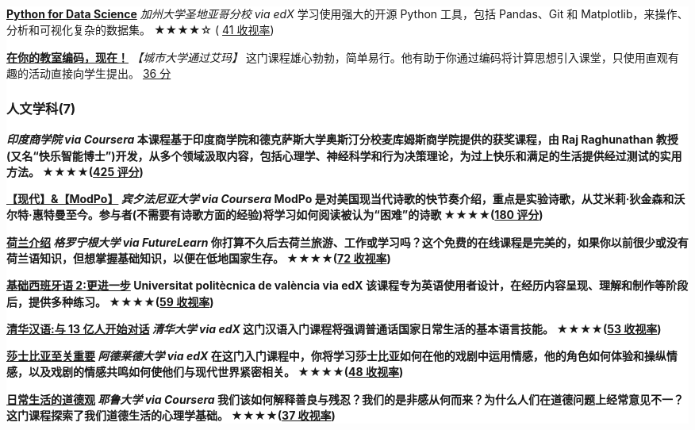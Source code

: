[**Python for Data Science**](https://www.class-central.com/course/edx-python-for-data-science-8209)
*加州大学圣地亚哥分校 via edX*
学习使用强大的开源 Python 工具，包括 Pandas、Git 和 Matplotlib，来操作、分析和可视化复杂的数据集。
★★★★☆ ( [41 收视率](https://www.class-central.com/course/edx-python-for-data-science-8209#reviews))

[**在你的教室编码，现在！**](https://www.class-central.com/course/emma-coding-in-your-classroom-now-5652)
*【城市大学通过艾玛】*
这门课程雄心勃勃，简单易行。他有助于你通过编码将计算思想引入课堂，只使用直观有趣的活动直接向学生提出。
[36 分](https://www.class-central.com/course/emma-coding-in-your-classroom-now-5652#reviews)

### 人文学科(7)

[](https://www.class-central.com/course/coursera-a-life-of-happiness-and-fulfillment-2860) ***印度商学院 via Coursera*
本课程基于印度商学院和德克萨斯大学奥斯汀分校麦库姆斯商学院提供的获奖课程，由 Raj Raghunathan 教授(又名“快乐智能博士”)开发，从多个领域汲取内容，包括心理学、神经科学和行为决策理论，为过上快乐和满足的生活提供经过测试的实用方法。
★★★★([425 评分](https://www.class-central.com/course/coursera-a-life-of-happiness-and-fulfillment-2860#reviews))**

**[**【现代】&【ModPo】**](https://www.class-central.com/course/coursera-modern-contemporary-american-poetry-modpo-356)
*宾夕法尼亚大学 via Coursera*
ModPo 是对美国现当代诗歌的快节奏介绍，重点是实验诗歌，从艾米莉·狄金森和沃尔特·惠特曼至今。参与者(不需要有诗歌方面的经验)将学习如何阅读被认为“困难”的诗歌
★★★★([180 评分](https://www.class-central.com/course/coursera-modern-contemporary-american-poetry-modpo-356#reviews))**

**[**荷兰介绍**](https://www.class-central.com/course/futurelearn-introduction-to-dutch-3014)
*格罗宁根大学 via FutureLearn*
你打算不久后去荷兰旅游、工作或学习吗？这个免费的在线课程是完美的，如果你以前很少或没有荷兰语知识，但想掌握基础知识，以便在低地国家生存。
★★★★([72 收视率](https://www.class-central.com/course/futurelearn-introduction-to-dutch-3014#reviews))**

**[**基础西班牙语 2:更进一步**](https://www.class-central.com/course/edx-basic-spanish-2-one-step-further-8672)
Universitat politècnica de valència via edX
该课程专为英语使用者设计，在经历内容呈现、理解和制作等阶段后，提供多种练习。
★★★★([59 收视率](https://www.class-central.com/course/edx-basic-spanish-2-one-step-further-8672#reviews))**

**[**清华汉语:与 13 亿人开始对话**](https://www.class-central.com/course/edx-tsinghua-chinese-start-talking-with-1-3-billion-people-5426)
*清华大学 via edX*
这门汉语入门课程将强调普通话国家日常生活的基本语言技能。
★★★★([53 收视率](https://www.class-central.com/course/edx-tsinghua-chinese-start-talking-with-1-3-billion-people-5426#reviews))**

**[**莎士比亚至关重要**](https://www.class-central.com/course/edx-shakespeare-matters-8731)
*阿德莱德大学 via edX*
在这门入门课程中，你将学习莎士比亚如何在他的戏剧中运用情感，他的角色如何体验和操纵情感，以及戏剧的情感共鸣如何使他们与现代世界紧密相关。
★★★★([48 收视率](https://www.class-central.com/course/edx-shakespeare-matters-8731#reviews))**

**[**日常生活的道德观**](https://www.class-central.com/course/coursera-moralities-of-everyday-life-911)
*耶鲁大学 via Coursera*
我们该如何解释善良与残忍？我们的是非感从何而来？为什么人们在道德问题上经常意见不一？这门课程探索了我们道德生活的心理学基础。
★★★★([37 收视率](https://www.class-central.com/course/coursera-moralities-of-everyday-life-911#reviews))**
